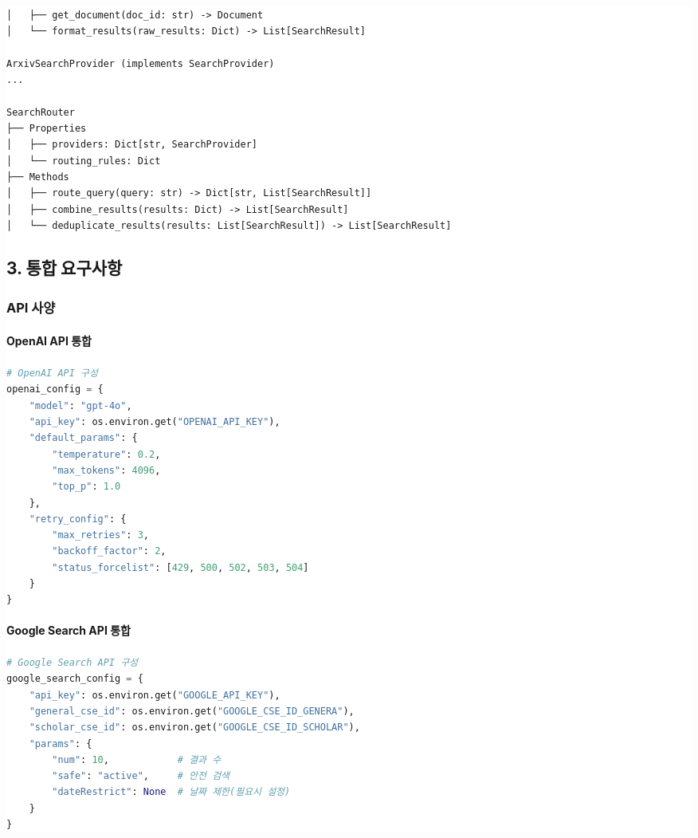 ```
│   ├── get_document(doc_id: str) -> Document
│   └── format_results(raw_results: Dict) -> List[SearchResult]

ArxivSearchProvider (implements SearchProvider)
...

SearchRouter
├── Properties
│   ├── providers: Dict[str, SearchProvider]
│   └── routing_rules: Dict
├── Methods
│   ├── route_query(query: str) -> Dict[str, List[SearchResult]]
│   ├── combine_results(results: Dict) -> List[SearchResult]
│   └── deduplicate_results(results: List[SearchResult]) -> List[SearchResult]
```

## 3. 통합 요구사항

### API 사양

#### OpenAI API 통합
```python
# OpenAI API 구성
openai_config = {
    "model": "gpt-4o",
    "api_key": os.environ.get("OPENAI_API_KEY"),
    "default_params": {
        "temperature": 0.2,
        "max_tokens": 4096,
        "top_p": 1.0
    },
    "retry_config": {
        "max_retries": 3,
        "backoff_factor": 2,
        "status_forcelist": [429, 500, 502, 503, 504]
    }
}
```

#### Google Search API 통합
```python
# Google Search API 구성
google_search_config = {
    "api_key": os.environ.get("GOOGLE_API_KEY"),
    "general_cse_id": os.environ.get("GOOGLE_CSE_ID_GENERA"),
    "scholar_cse_id": os.environ.get("GOOGLE_CSE_ID_SCHOLAR"),
    "params": {
        "num": 10,            # 결과 수
        "safe": "active",     # 안전 검색
        "dateRestrict": None  # 날짜 제한(필요시 설정)
    }
}
```
